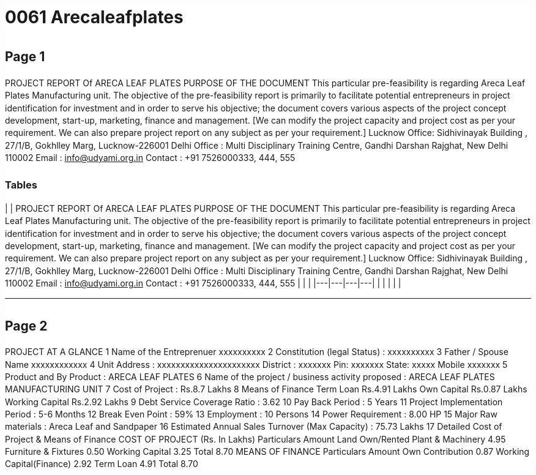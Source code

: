 # 0061 Arecaleafplates

## Page 1

PROJECT REPORT Of ARECA LEAF PLATES PURPOSE OF THE DOCUMENT This particular pre-feasibility is regarding Areca Leaf Plates Manufacturing unit. The objective of the pre-feasibility report is primarily to facilitate potential entrepreneurs in project identification for investment and in order to serve his objective; the document covers various aspects of the project concept development, start-up, marketing, finance and management. [We can modify the project capacity and project cost as per your requirement. We can also prepare project report on any subject as per your requirement.] Lucknow Office: Sidhivinayak Building , 27/1/B, Gokhlley Marg, Lucknow-226001 Delhi Office : Multi Disciplinary Training Centre, Gandhi Darshan Rajghat, New Delhi 110002 Email : info@udyami.org.in Contact : +91 7526000333, 444, 555

### Tables

|  | PROJECT REPORT
Of
ARECA LEAF PLATES
PURPOSE OF THE DOCUMENT
This particular pre-feasibility is regarding Areca Leaf Plates Manufacturing unit.
The objective of the pre-feasibility report is primarily to facilitate potential entrepreneurs in project
identification for investment and in order to serve his objective; the document covers various aspects
of the project concept development, start-up, marketing, finance and management.
[We can modify the project capacity and project cost as per your requirement. We can also prepare
project report on any subject as per your requirement.]
Lucknow Office: Sidhivinayak Building ,
27/1/B, Gokhlley Marg, Lucknow-226001
Delhi Office : Multi Disciplinary Training
Centre, Gandhi Darshan Rajghat,
New Delhi 110002
Email : info@udyami.org.in
Contact : +91 7526000333, 444, 555 |  |  |
|---|---|---|---|
|  |  |  |  |

---

## Page 2

PROJECT AT A GLANCE 1 Name of the Entreprenuer xxxxxxxxxx 2 Constitution (legal Status) : xxxxxxxxxx 3 Father / Spouse Name xxxxxxxxxxxx 4 Unit Address : xxxxxxxxxxxxxxxxxxxxxx District : xxxxxxx Pin: xxxxxxx State: xxxxx Mobile xxxxxxx 5 Product and By Product : ARECA LEAF PLATES 6 Name of the project / business activity proposed : ARECA LEAF PLATES MANUFACTURING UNIT 7 Cost of Project : Rs.8.7 Lakhs 8 Means of Finance Term Loan Rs.4.91 Lakhs Own Capital Rs.0.87 Lakhs Working Capital Rs.2.92 Lakhs 9 Debt Service Coverage Ratio : 3.62 10 Pay Back Period : 5 Years 11 Project Implementation Period : 5-6 Months 12 Break Even Point : 59% 13 Employment : 10 Persons 14 Power Requirement : 8.00 HP 15 Major Raw materials : Areca Leaf and Sandpaper 16 Estimated Annual Sales Turnover (Max Capacity) : 75.73 Lakhs 17 Detailed Cost of Project & Means of Finance COST OF PROJECT (Rs. In Lakhs) Particulars Amount Land Own/Rented Plant & Machinery 4.95 Furniture & Fixtures 0.50 Working Capital 3.25 Total 8.70 MEANS OF FINANCE Particulars Amount Own Contribution 0.87 Working Capital(Finance) 2.92 Term Loan 4.91 Total 8.70
